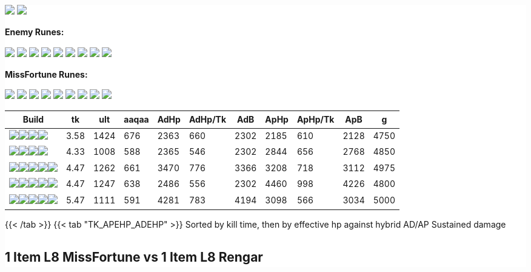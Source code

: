 

![](/item/3158.png)
![](/item/6691.png)



**Enemy Runes:**





![](/Styles/Inspiration/FirstStrike/FirstStrike.png)
![](/Styles/Inspiration/MagicalFootwear/MagicalFootwear.png)
![](/Styles/Inspiration/FuturesMarket/FuturesMarket.png)
![](/Styles/Inspiration/CosmicInsight/CosmicInsight.png)
![](/Styles/Domination/SuddenImpact/SuddenImpact.png)
![](/Styles/Domination/TreasureHunter/TreasureHunter.png)
![](/StatMods/StatModsAdaptiveForceIcon.png)
![](/StatMods/StatModsAdaptiveForceIcon.png)
![](/StatMods/StatModsArmorIcon.png)



**MissFortune Runes:**


![](/Styles/Precision/PressTheAttack/PressTheAttack.png)
![](/Styles/Precision/Overheal.png)
![](/Styles/Precision/LegendAlacrity/LegendAlacrity.png)
![](/Styles/Precision/CutDown/CutDown.png)
![](/Styles/Sorcery/ManaflowBand/ManaflowBand.png)
![](/Styles/Sorcery/GatheringStorm/GatheringStorm.png)
![](/StatMods/StatModsAdaptiveForceIcon.png)
![](/StatMods/StatModsAdaptiveForceIcon.png)
![](/StatMods/StatModsArmorIcon.png)





 Build |tk|ult|aaqaa|AdHp|AdHp/Tk|AdB|ApHp|ApHp/Tk|ApB|g
-|-|-|-|-|-|-|-|-|-|-
![](/item/6691.png)![](/item/1001.png)![](/item/1053.png)![](/item/1055.png)|3.58|1424|676|2363|660|2302|2185|610|2128|4750
![](/item/3091.png)![](/item/1001.png)![](/item/1053.png)![](/item/1055.png)|4.33|1008|588|2365|546|2302|2844|656|2768|4850
![](/item/6673.png)![](/item/1001.png)![](/item/1055.png)![](/item/1037.png)![](/item/1036.png)|4.47|1262|661|3470|776|3366|3208|718|3112|4975
![](/item/3156.png)![](/item/1001.png)![](/item/1053.png)![](/item/1055.png)![](/item/1036.png)|4.47|1247|638|2486|556|2302|4460|998|4226|4800
![](/item/3026.png)![](/item/1001.png)![](/item/1053.png)![](/item/1055.png)![](/item/1036.png)|5.47|1111|591|4281|783|4194|3098|566|3034|5000
{{< /tab >}}
{{< tab "TK_APEHP_ADEHP" >}}
Sorted by kill time, then by effective hp against hybrid AD/AP Sustained damage
## 1 Item L8 MissFortune vs 1 Item L8 Rengar
